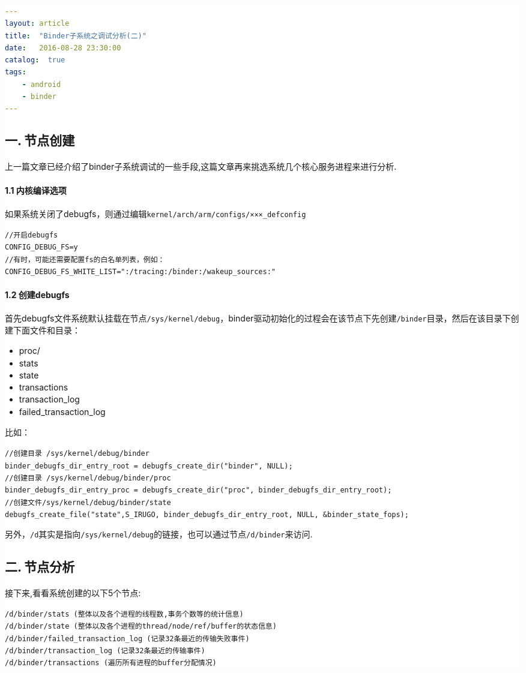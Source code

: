 ```yaml
---
layout: article
title:  "Binder子系统之调试分析(二)"
date:   2016-08-28 23:30:00
catalog:  true
tags:
    - android
    - binder
---
```


## 一. 节点创建

上一篇文章已经介绍了binder子系统调试的一些手段,这篇文章再来挑选系统几个核心服务进程来进行分析.

#### 1.1 内核编译选项

如果系统关闭了debugfs，则通过编辑`kernel/arch/arm/configs/×××_defconfig`

    //开启debugfs
    CONFIG_DEBUG_FS=y
    //有时，可能还需要配置fs的白名单列表，例如：
    CONFIG_DEBUG_FS_WHITE_LIST=":/tracing:/binder:/wakeup_sources:"

#### 1.2 创建debugfs

首先debugfs文件系统默认挂载在节点`/sys/kernel/debug`，binder驱动初始化的过程会在该节点下先创建`/binder`目录，然后在该目录下创建下面文件和目录：

- proc/
- stats
- state
- transactions
- transaction_log
- failed_transaction_log

比如：

	//创建目录 /sys/kernel/debug/binder
	binder_debugfs_dir_entry_root = debugfs_create_dir("binder", NULL);
	//创建目录 /sys/kernel/debug/binder/proc
	binder_debugfs_dir_entry_proc = debugfs_create_dir("proc", binder_debugfs_dir_entry_root);
	//创建文件/sys/kernel/debug/binder/state
	debugfs_create_file("state",S_IRUGO, binder_debugfs_dir_entry_root, NULL, &binder_state_fops);


另外，`/d`其实是指向`/sys/kernel/debug`的链接，也可以通过节点`/d/binder`来访问.



## 二. 节点分析

接下来,看看系统创建的以下5个节点:

    /d/binder/stats (整体以及各个进程的线程数,事务个数等的统计信息)
    /d/binder/state (整体以及各个进程的thread/node/ref/buffer的状态信息)
    /d/binder/failed_transaction_log (记录32条最近的传输失败事件)
    /d/binder/transaction_log (记录32条最近的传输事件)
    /d/binder/transactions (遍历所有进程的buffer分配情况)

